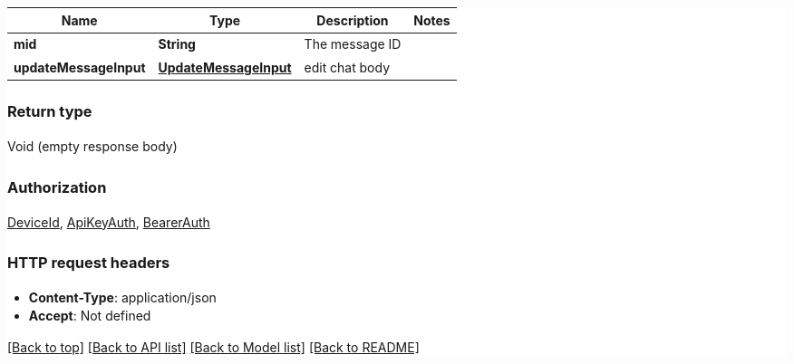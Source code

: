 Name | Type | Description  | Notes
------------- | ------------- | ------------- | -------------
 **mid** | **String** | The message ID | 
 **updateMessageInput** | [**UpdateMessageInput**](UpdateMessageInput.md) | edit chat body | 

### Return type

Void (empty response body)

### Authorization

[DeviceId](../README.md#DeviceId), [ApiKeyAuth](../README.md#ApiKeyAuth), [BearerAuth](../README.md#BearerAuth)

### HTTP request headers

 - **Content-Type**: application/json
 - **Accept**: Not defined

[[Back to top]](#) [[Back to API list]](../README.md#documentation-for-api-endpoints) [[Back to Model list]](../README.md#documentation-for-models) [[Back to README]](../README.md)

